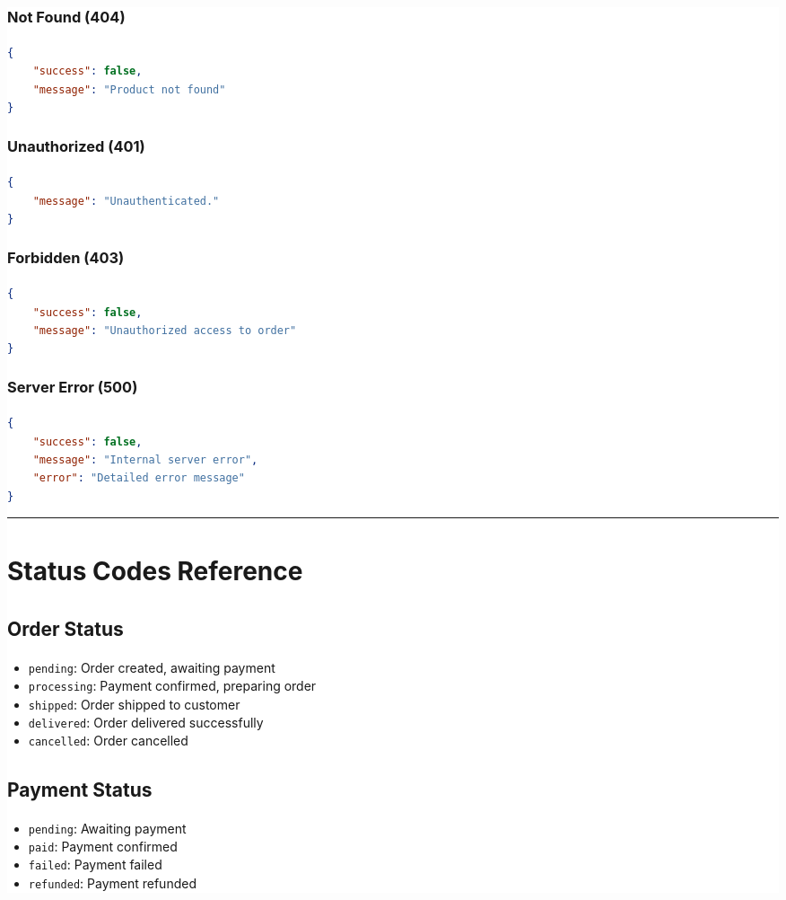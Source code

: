 ### Not Found (404)
```json
{
    "success": false,
    "message": "Product not found"
}
```

### Unauthorized (401)
```json
{
    "message": "Unauthenticated."
}
```

### Forbidden (403)
```json
{
    "success": false,
    "message": "Unauthorized access to order"
}
```

### Server Error (500)
```json
{
    "success": false,
    "message": "Internal server error",
    "error": "Detailed error message"
}
```

---

# Status Codes Reference

## Order Status
- `pending`: Order created, awaiting payment
- `processing`: Payment confirmed, preparing order
- `shipped`: Order shipped to customer
- `delivered`: Order delivered successfully
- `cancelled`: Order cancelled

## Payment Status
- `pending`: Awaiting payment
- `paid`: Payment confirmed
- `failed`: Payment failed
- `refunded`: Payment refunded
